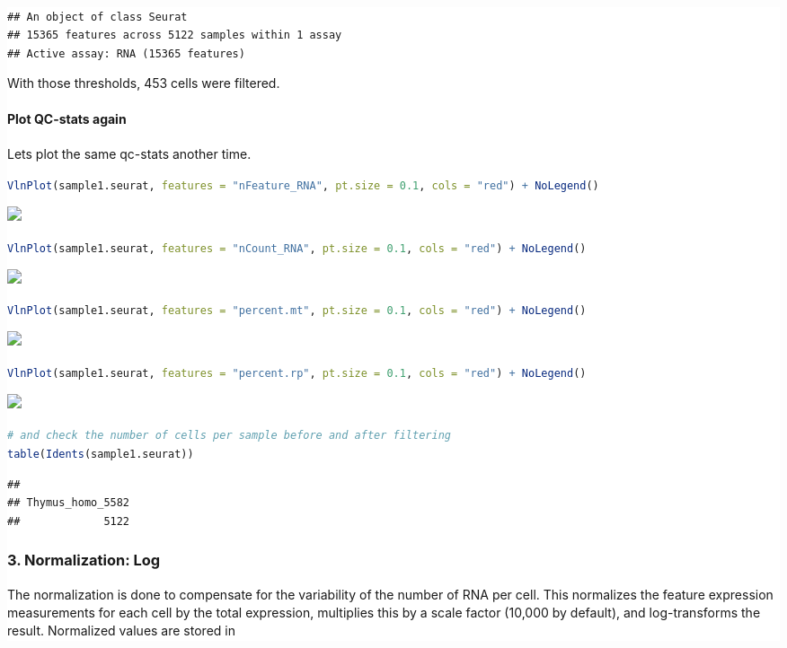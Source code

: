     ## An object of class Seurat 
    ## 15365 features across 5122 samples within 1 assay 
    ## Active assay: RNA (15365 features)

With those thresholds, 453 cells were filtered.

#### Plot QC-stats again

Lets plot the same qc-stats another time.

``` r
VlnPlot(sample1.seurat, features = "nFeature_RNA", pt.size = 0.1, cols = "red") + NoLegend()
```

![](sample1.complete.analysis_files/figure-gfm/vln.plot2-1.png)

``` r
VlnPlot(sample1.seurat, features = "nCount_RNA", pt.size = 0.1, cols = "red") + NoLegend()
```

![](sample1.complete.analysis_files/figure-gfm/vln.plot2-2.png)

``` r
VlnPlot(sample1.seurat, features = "percent.mt", pt.size = 0.1, cols = "red") + NoLegend()
```

![](sample1.complete.analysis_files/figure-gfm/vln.plot2-3.png)

``` r
VlnPlot(sample1.seurat, features = "percent.rp", pt.size = 0.1, cols = "red") + NoLegend()
```

![](sample1.complete.analysis_files/figure-gfm/vln.plot2-4.png)

``` r
# and check the number of cells per sample before and after filtering
table(Idents(sample1.seurat))
```

    ## 
    ## Thymus_homo_5582 
    ##             5122

### 3\. Normalization: Log

The normalization is done to compensate for the variability of the
number of RNA per cell. This normalizes the feature expression
measurements for each cell by the total expression, multiplies this by a
scale factor (10,000 by default), and log-transforms the result.
Normalized values are stored in
